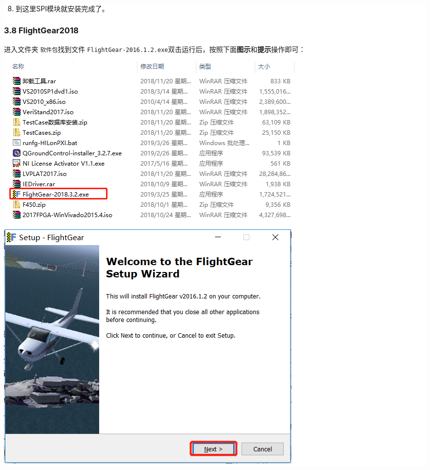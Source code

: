 8. 到这里SPI模块就安装完成了。



### 3.8 FlightGear2018

进入文件夹 `软件包`找到文件 `FlightGear-2016.1.2.exe`双击运行后，按照下面**图示**和**提示**操作即可：

![FlightGear_1](assets/FlightGear_1.png)

![FlightGear_2](assets/FlightGear_2.png)

